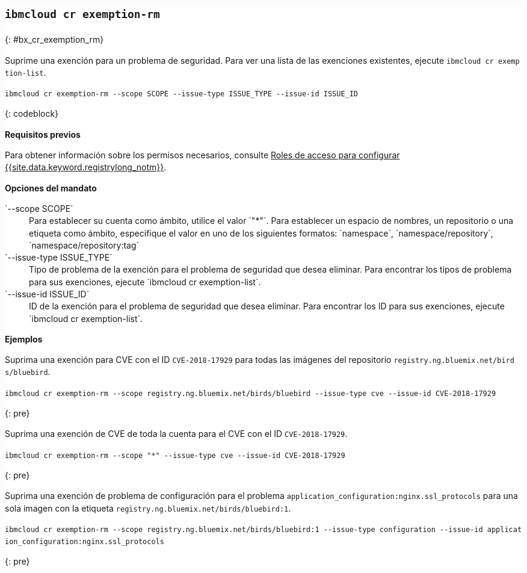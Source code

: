 ## `ibmcloud cr exemption-rm`
{: #bx_cr_exemption_rm}

Suprime una exención para un problema de seguridad. Para ver una lista de las exenciones existentes, ejecute `ibmcloud cr exemption-list`.

```
ibmcloud cr exemption-rm --scope SCOPE --issue-type ISSUE_TYPE --issue-id ISSUE_ID
```
{: codeblock}

**Requisitos previos**

Para obtener información sobre los permisos necesarios, consulte [Roles de acceso para configurar {{site.data.keyword.registrylong_notm}}](/docs/services/Registry?topic=registry-iam#access_roles_configure).

**Opciones del mandato**
<dl>
<dt>`--scope SCOPE`</dt>
<dd>Para establecer su cuenta como ámbito, utilice el valor `"*"`. Para establecer un espacio de nombres, un repositorio o una etiqueta como ámbito, especifique el valor en uno de los siguientes formatos: `namespace`, `namespace/repository`, `namespace/repository:tag`
</dd>
<dt>`--issue-type ISSUE_TYPE`</dt>
<dd>Tipo de problema de la exención para el problema de seguridad que desea eliminar. Para encontrar los tipos de problema para sus exenciones, ejecute `ibmcloud cr exemption-list`.
</dd>
<dt>`--issue-id ISSUE_ID`</dt>
<dd>ID de la exención para el problema de seguridad que desea eliminar. Para encontrar los ID para sus exenciones, ejecute `ibmcloud cr exemption-list`.
</dd>
</dl>

**Ejemplos**

Suprima una exención para CVE con el ID `CVE-2018-17929` para todas las imágenes del repositorio `registry.ng.bluemix.net/birds/bluebird`.

```
ibmcloud cr exemption-rm --scope registry.ng.bluemix.net/birds/bluebird --issue-type cve --issue-id CVE-2018-17929
```
{: pre}

Suprima una exención de CVE de toda la cuenta para el CVE con el ID `CVE-2018-17929`.

```
ibmcloud cr exemption-rm --scope "*" --issue-type cve --issue-id CVE-2018-17929
```
{: pre}

Suprima una exención de problema de configuración para el problema `application_configuration:nginx.ssl_protocols` para una sola imagen con la etiqueta `registry.ng.bluemix.net/birds/bluebird:1`.

```
ibmcloud cr exemption-rm --scope registry.ng.bluemix.net/birds/bluebird:1 --issue-type configuration --issue-id application_configuration:nginx.ssl_protocols
```
{: pre}
